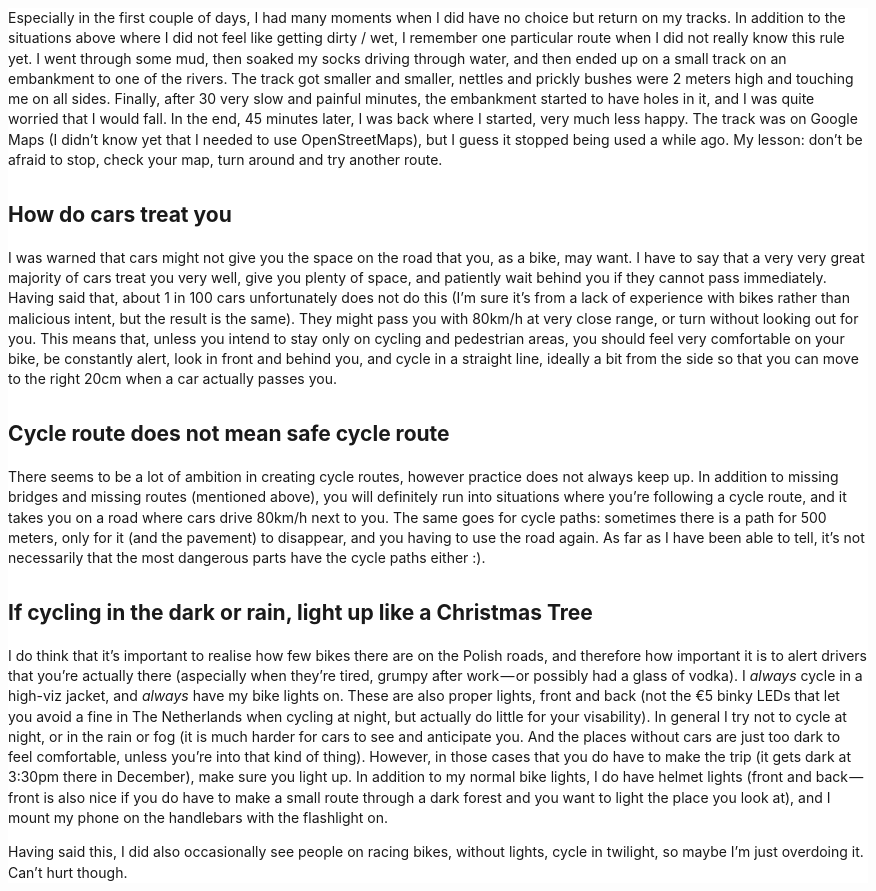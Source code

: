 Especially in the first couple of days, I had many moments when I did have no choice but return on my tracks. In addition to the situations above where I did not feel like getting dirty / wet, I remember one particular route when I did not really know this rule yet. I went through some mud, then soaked my socks driving through water, and then ended up on a small track on an embankment to one of the rivers. The track got smaller and smaller, nettles and prickly bushes were 2 meters high and touching me on all sides. Finally, after 30 very slow and painful minutes, the embankment started to have holes in it, and I was quite worried that I would fall. In the end, 45 minutes later, I was back where I started, very much less happy. The track was on Google Maps (I didn’t know yet that I needed to use OpenStreetMaps), but I guess it stopped being used a while ago. My lesson: don’t be afraid to stop, check your map, turn around and try another route.

## How do cars treat you

I was warned that cars might not give you the space on the road that you, as a bike, may want. I have to say that a very very great majority of cars treat you very well, give you plenty of space, and patiently wait behind you if they cannot pass immediately. Having said that, about 1 in 100 cars unfortunately does not do this (I’m sure it’s from a lack of experience with bikes rather than malicious intent, but the result is the same). They might pass you with 80km/h at very close range, or turn without looking out for you. This means that, unless you intend to stay only on cycling and pedestrian areas, you should feel very comfortable on your bike, be constantly alert, look in front and behind you, and cycle in a straight line, ideally a bit from the side so that you can move to the right 20cm when a car actually passes you.

## Cycle route does not mean safe cycle route

There seems to be a lot of ambition in creating cycle routes, however practice does not always keep up. In addition to missing bridges and missing routes (mentioned above), you will definitely run into situations where you’re following a cycle route, and it takes you on a road where cars drive 80km/h next to you. The same goes for cycle paths: sometimes there is a path for 500 meters, only for it (and the pavement) to disappear, and you having to use the road again. As far as I have been able to tell, it’s not necessarily that the most dangerous parts have the cycle paths either :).

## If cycling in the dark or rain, light up like a Christmas Tree

I do think that it’s important to realise how few bikes there are on the Polish roads, and therefore how important it is to alert drivers that you’re actually there (aspecially when they’re tired, grumpy after work — or possibly had a glass of vodka). I _always_ cycle in a high-viz jacket, and _always_ have my bike lights on. These are also proper lights, front and back (not the €5 binky LEDs that let you avoid a fine in The Netherlands when cycling at night, but actually do little for your visability). In general I try not to cycle at night, or in the rain or fog (it is much harder for cars to see and anticipate you. And the places without cars are just too dark to feel comfortable, unless you’re into that kind of thing). However, in those cases that you do have to make the trip (it gets dark at 3:30pm there in December), make sure you light up. In addition to my normal bike lights, I do have helmet lights (front and back — front is also nice if you do have to make a small route through a dark forest and you want to light the place you look at), and I mount my phone on the handlebars with the flashlight on.

Having said this, I did also occasionally see people on racing bikes, without lights, cycle in twilight, so maybe I’m just overdoing it. Can’t hurt though.
